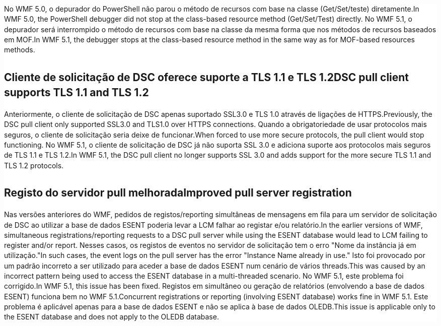 <span data-ttu-id="be1fa-112">No WMF 5.0, o depurador do PowerShell não parou o método de recursos com base na classe (Get/Set/teste) diretamente.</span><span class="sxs-lookup"><span data-stu-id="be1fa-112">In WMF 5.0, the PowerShell debugger did not stop at the class-based resource method (Get/Set/Test) directly.</span></span> <span data-ttu-id="be1fa-113">No WMF 5.1, o depurador será interrompido o método de recursos com base na classe da mesma forma que nos métodos de recursos baseados em MOF.</span><span class="sxs-lookup"><span data-stu-id="be1fa-113">In WMF 5.1, the debugger stops at the class-based resource method in the same way as for MOF-based resources methods.</span></span>

## <a name="dsc-pull-client-supports-tls-11-and-tls-12"></a><span data-ttu-id="be1fa-114">Cliente de solicitação de DSC oferece suporte a TLS 1.1 e TLS 1.2</span><span class="sxs-lookup"><span data-stu-id="be1fa-114">DSC pull client supports TLS 1.1 and TLS 1.2</span></span>

<span data-ttu-id="be1fa-115">Anteriormente, o cliente de solicitação de DSC apenas suportado SSL3.0 e TLS 1.0 através de ligações de HTTPS.</span><span class="sxs-lookup"><span data-stu-id="be1fa-115">Previously, the DSC pull client only supported SSL3.0 and TLS1.0 over HTTPS connections.</span></span> <span data-ttu-id="be1fa-116">Quando a obrigatoriedade de usar protocolos mais seguros, o cliente de solicitação seria deixe de funcionar.</span><span class="sxs-lookup"><span data-stu-id="be1fa-116">When forced to use more secure protocols, the pull client would stop functioning.</span></span> <span data-ttu-id="be1fa-117">No WMF 5.1, o cliente de solicitação de DSC já não suporta SSL 3.0 e adiciona suporte aos protocolos mais seguros de TLS 1.1 e TLS 1.2.</span><span class="sxs-lookup"><span data-stu-id="be1fa-117">In WMF 5.1, the DSC pull client no longer supports SSL 3.0 and adds support for the more secure TLS 1.1 and TLS 1.2 protocols.</span></span>

## <a name="improved-pull-server-registration"></a><span data-ttu-id="be1fa-118">Registo do servidor pull melhorada</span><span class="sxs-lookup"><span data-stu-id="be1fa-118">Improved pull server registration</span></span>

<span data-ttu-id="be1fa-119">Nas versões anteriores do WMF, pedidos de registos/reporting simultâneas de mensagens em fila para um servidor de solicitação de DSC ao utilizar a base de dados ESENT poderia levar a LCM falhar ao registar e/ou relatório.</span><span class="sxs-lookup"><span data-stu-id="be1fa-119">In the earlier versions of WMF, simultaneous registrations/reporting requests to a DSC pull server while using the ESENT database would lead to LCM failing to register and/or report.</span></span> <span data-ttu-id="be1fa-120">Nesses casos, os registos de eventos no servidor de solicitação tem o erro "Nome da instância já em utilização."</span><span class="sxs-lookup"><span data-stu-id="be1fa-120">In such cases, the event logs on the pull server has the error "Instance Name already in use."</span></span> <span data-ttu-id="be1fa-121">Isto foi provocado por um padrão incorreto a ser utilizado para aceder a base de dados ESENT num cenário de vários threads.</span><span class="sxs-lookup"><span data-stu-id="be1fa-121">This was caused by an incorrect pattern being used to access the ESENT database in a multi-threaded scenario.</span></span> <span data-ttu-id="be1fa-122">No WMF 5.1, este problema foi corrigido.</span><span class="sxs-lookup"><span data-stu-id="be1fa-122">In WMF 5.1, this issue has been fixed.</span></span> <span data-ttu-id="be1fa-123">Registos em simultâneo ou geração de relatórios (envolvendo a base de dados ESENT) funciona bem no WMF 5.1.</span><span class="sxs-lookup"><span data-stu-id="be1fa-123">Concurrent registrations or reporting (involving ESENT database) works fine in WMF 5.1.</span></span> <span data-ttu-id="be1fa-124">Este problema é aplicável apenas para a base de dados ESENT e não se aplica à base de dados OLEDB.</span><span class="sxs-lookup"><span data-stu-id="be1fa-124">This issue is applicable only to the ESENT database and does not apply to the OLEDB database.</span></span>
